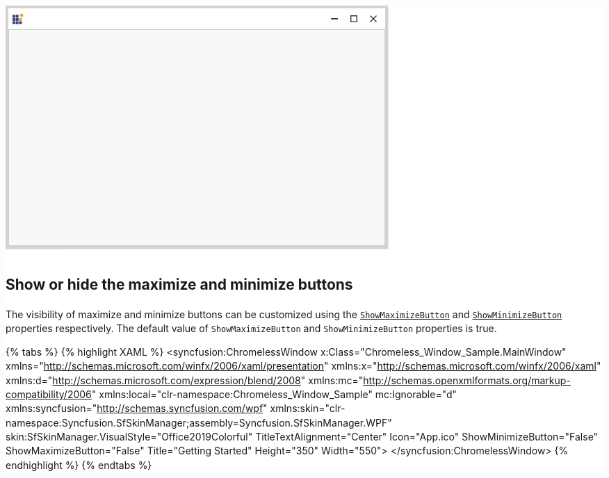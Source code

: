 ![Show or hide the title bar text](Getting-Started_images/ShowTitle.png)

## Show or hide the maximize and minimize buttons

 The visibility of maximize and minimize buttons can be customized using the [`ShowMaximizeButton`](https://help.syncfusion.com/cr/wpf/Syncfusion.Windows.Shared.ChromelessWindow.html#Syncfusion_Windows_Shared_ChromelessWindow_ShowMaximizeButton) and [`ShowMinimizeButton`](https://help.syncfusion.com/cr/wpf/Syncfusion.Windows.Shared.ChromelessWindow.html#Syncfusion_Windows_Shared_ChromelessWindow_ShowMinimizeButton) properties respectively. The default value of `ShowMaximizeButton` and `ShowMinimizeButton` properties is true. 

 {% tabs %}
{% highlight XAML %}
<syncfusion:ChromelessWindow x:Class="Chromeless_Window_Sample.MainWindow"
        xmlns="http://schemas.microsoft.com/winfx/2006/xaml/presentation"
        xmlns:x="http://schemas.microsoft.com/winfx/2006/xaml"
        xmlns:d="http://schemas.microsoft.com/expression/blend/2008"
        xmlns:mc="http://schemas.openxmlformats.org/markup-compatibility/2006"
        xmlns:local="clr-namespace:Chromeless_Window_Sample"
        mc:Ignorable="d" xmlns:syncfusion="http://schemas.syncfusion.com/wpf"
        xmlns:skin="clr-namespace:Syncfusion.SfSkinManager;assembly=Syncfusion.SfSkinManager.WPF"
        skin:SfSkinManager.VisualStyle="Office2019Colorful"
        TitleTextAlignment="Center"
        Icon="App.ico"
        ShowMinimizeButton="False"
        ShowMaximizeButton="False" 
        Title="Getting Started"
        Height="350" Width="550">
    <Grid>
    </Grid>
</syncfusion:ChromelessWindow>
{% endhighlight %}
{% endtabs %}
